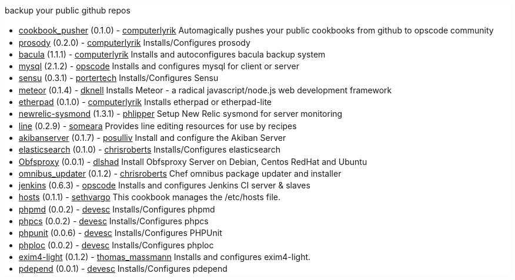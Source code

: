 backup your public github repos
* [cookbook_pusher](http://community.opscode.com/cookbooks/cookbook_pusher) (0.1.0) - [computerlyrik](http://community.opscode.com/users/computerlyrik)
Automagically pushes your public cookbooks from github to opscode community
* [prosody](http://community.opscode.com/cookbooks/prosody) (0.2.0) - [computerlyrik](http://community.opscode.com/users/computerlyrik)
Installs/Configures prosody
* [bacula](http://community.opscode.com/cookbooks/bacula) (1.1.1) - [computerlyrik](http://community.opscode.com/users/computerlyrik)
Installs and autoconfigures bacula backup system
* [mysql](http://community.opscode.com/cookbooks/mysql) (2.1.2) - [opscode](http://community.opscode.com/users/opscode)
Installs and configures mysql for client or server
* [sensu](http://community.opscode.com/cookbooks/sensu) (0.3.1) - [portertech](http://community.opscode.com/users/portertech)
Installs/Configures Sensu
* [meteor](http://community.opscode.com/cookbooks/meteor) (0.1.4) - [dknell](http://community.opscode.com/users/dknell)
Installs Meteor -  a radical javascript/node.js web development framework
* [etherpad](http://community.opscode.com/cookbooks/etherpad) (0.1.0) - [computerlyrik](http://community.opscode.com/users/computerlyrik)
Installs etherpad or etherpad-lite
* [newrelic-sysmond](http://community.opscode.com/cookbooks/newrelic-sysmond) (1.3.1) - [phlipper](http://community.opscode.com/users/phlipper)
Setup New Relic sysmond for server monitoring
* [line](http://community.opscode.com/cookbooks/line) (0.2.9) - [someara](http://community.opscode.com/users/someara)
Provides line editing resources for use by recipes
* [akibanserver](http://community.opscode.com/cookbooks/akibanserver) (0.1.7) - [posulliv](http://community.opscode.com/users/posulliv)
Install and configure the Akiban Server
* [elasticsearch](http://community.opscode.com/cookbooks/elasticsearch) (0.1.0) - [chrisroberts](http://community.opscode.com/users/chrisroberts)
Installs/Configures elasticsearch
* [Obfsproxy](http://community.opscode.com/cookbooks/Obfsproxy) (0.0.1) - [dlshad](http://community.opscode.com/users/dlshad)
Install Obfsproxy Server on Debian, Centos RedHat and Ubuntu
* [omnibus_updater](http://community.opscode.com/cookbooks/omnibus_updater) (0.1.2) - [chrisroberts](http://community.opscode.com/users/chrisroberts)
Chef omnibus package updater and installer
* [jenkins](http://community.opscode.com/cookbooks/jenkins) (0.6.3) - [opscode](http://community.opscode.com/users/opscode)
Installs and configures Jenkins CI server & slaves
* [hosts](http://community.opscode.com/cookbooks/hosts) (0.1.1) - [sethvargo](http://community.opscode.com/users/sethvargo)
This cookbook manages the /etc/hosts file.
* [phpmd](http://community.opscode.com/cookbooks/phpmd) (0.0.2) - [devesc](http://community.opscode.com/users/devesc)
Installs/Configures phpmd
* [phpcs](http://community.opscode.com/cookbooks/phpcs) (0.0.2) - [devesc](http://community.opscode.com/users/devesc)
Installs/Configures phpcs
* [phpunit](http://community.opscode.com/cookbooks/phpunit) (0.0.6) - [devesc](http://community.opscode.com/users/devesc)
Installs/Configures PHPUnit
* [phploc](http://community.opscode.com/cookbooks/phploc) (0.0.2) - [devesc](http://community.opscode.com/users/devesc)
Installs/Configures phploc
* [exim4-light](http://community.opscode.com/cookbooks/exim4-light) (0.1.2) - [thomas_massmann](http://community.opscode.com/users/thomas_massmann)
Installs and configures exim4-light.
* [pdepend](http://community.opscode.com/cookbooks/pdepend) (0.0.1) - [devesc](http://community.opscode.com/users/devesc)
Installs/Configures pdepend